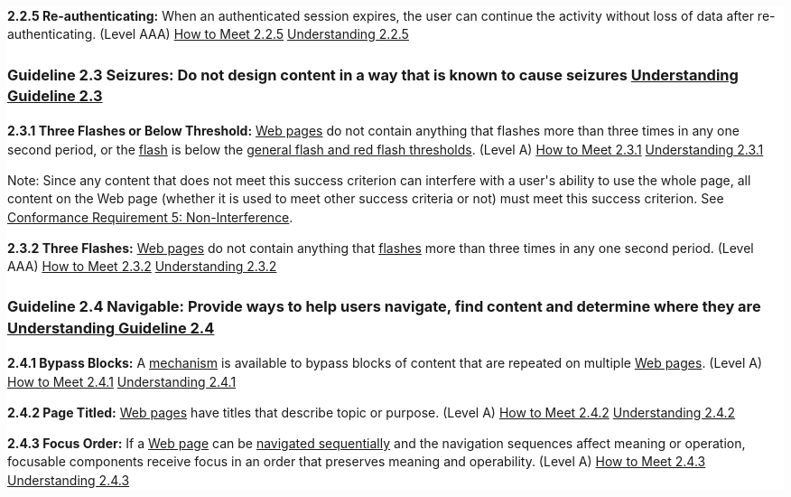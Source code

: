 **2.2.5 Re-authenticating:** When an authenticated session expires, the user can continue the activity without loss of data after re-authenticating. (Level AAA) <a href="http://www.w3.org/WAI/WCAG20/quickref/20081103/Overview.php#qr-time-limits-server-timeout" class="HTMlink" title="How to Meet 2.2.5 (in Quick Reference)">How to Meet 2.2.5</a> <a href="http://www.w3.org/TR/2008/WD-UNDERSTANDING-WCAG20-20081103/time-limits-server-timeout.html" class="HTMlink">Understanding 2.2.5</a>

### <span id="seizure"></span> Guideline 2.3 Seizures: Do not design content in a way that is known to cause seizures <a href="http://www.w3.org/TR/2008/WD-UNDERSTANDING-WCAG20-20081103/seizure.html" class="HTMlink">Understanding Guideline 2.3</a>

**2.3.1 Three Flashes or Below Threshold:** <a href="#webpagedef" class="termref" title="definition: Web page">Web pages</a> do not contain anything that flashes more than three times in any one second period, or the <a href="#flash-def" class="termref" title="definition: flash">flash</a> is below the <a href="#general-thresholddef" class="termref" title="definition: general flash and red flash thresholds">general flash and red flash thresholds</a>. (Level A) <a href="http://www.w3.org/WAI/WCAG20/quickref/20081103/Overview.php#qr-seizure-does-not-violate" class="HTMlink" title="How to Meet 2.3.1 (in Quick Reference)">How to Meet 2.3.1</a> <a href="http://www.w3.org/TR/2008/WD-UNDERSTANDING-WCAG20-20081103/seizure-does-not-violate.html" class="HTMlink">Understanding 2.3.1</a>

Note: Since any content that does not meet this success criterion can interfere with a user's ability to use the whole page, all content on the Web page (whether it is used to meet other success criteria or not) must meet this success criterion. See [Conformance Requirement 5: Non-Interference](#cc5).

**2.3.2 Three Flashes:** <a href="#webpagedef" class="termref" title="definition: Web page">Web pages</a> do not contain anything that <a href="#flash-def" class="termref" title="definition: flash">flashes</a> more than three times in any one second period. (Level AAA) <a href="http://www.w3.org/WAI/WCAG20/quickref/20081103/Overview.php#qr-seizure-three-times" class="HTMlink" title="How to Meet 2.3.2 (in Quick Reference)">How to Meet 2.3.2</a> <a href="http://www.w3.org/TR/2008/WD-UNDERSTANDING-WCAG20-20081103/seizure-three-times.html" class="HTMlink">Understanding 2.3.2</a>

### <span id="navigation-mechanisms"></span> Guideline 2.4 Navigable: Provide ways to help users navigate, find content and determine where they are <a href="http://www.w3.org/TR/2008/WD-UNDERSTANDING-WCAG20-20081103/navigation-mechanisms.html" class="HTMlink">Understanding Guideline 2.4</a>

**2.4.1 Bypass Blocks:** A <a href="#mechanismdef" class="termref" title="definition: mechanism">mechanism</a> is available to bypass blocks of content that are repeated on multiple <a href="#webpagedef" class="termref" title="definition: Web page">Web pages</a>. (Level A) <a href="http://www.w3.org/WAI/WCAG20/quickref/20081103/Overview.php#qr-navigation-mechanisms-skip" class="HTMlink" title="How to Meet 2.4.1 (in Quick Reference)">How to Meet 2.4.1</a> <a href="http://www.w3.org/TR/2008/WD-UNDERSTANDING-WCAG20-20081103/navigation-mechanisms-skip.html" class="HTMlink">Understanding 2.4.1</a>

**2.4.2 Page Titled:** <a href="#webpagedef" class="termref" title="definition: Web page">Web pages</a> have titles that describe topic or purpose. (Level A) <a href="http://www.w3.org/WAI/WCAG20/quickref/20081103/Overview.php#qr-navigation-mechanisms-title" class="HTMlink" title="How to Meet 2.4.2 (in Quick Reference)">How to Meet 2.4.2</a> <a href="http://www.w3.org/TR/2008/WD-UNDERSTANDING-WCAG20-20081103/navigation-mechanisms-title.html" class="HTMlink">Understanding 2.4.2</a>

**2.4.3 Focus Order:** If a <a href="#webpagedef" class="termref" title="definition: Web page">Web page</a> can be <a href="#nav-seqdef" class="termref" title="definition: navigated sequentially">navigated sequentially</a> and the navigation sequences affect meaning or operation, focusable components receive focus in an order that preserves meaning and operability. (Level A) <a href="http://www.w3.org/WAI/WCAG20/quickref/20081103/Overview.php#qr-navigation-mechanisms-focus-order" class="HTMlink" title="How to Meet 2.4.3 (in Quick Reference)">How to Meet 2.4.3</a> <a href="http://www.w3.org/TR/2008/WD-UNDERSTANDING-WCAG20-20081103/navigation-mechanisms-focus-order.html" class="HTMlink">Understanding 2.4.3</a>
